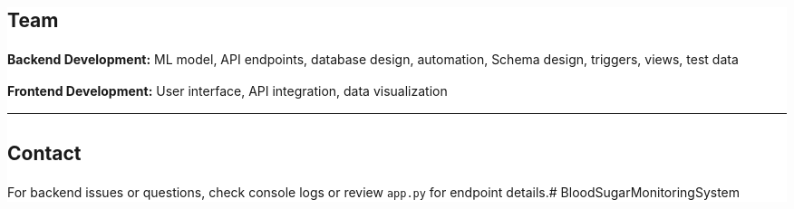 
## Team

**Backend Development:** ML model, API endpoints, database design, automation, Schema design, triggers, views, test data


**Frontend Development:** User interface, API integration, data visualization

---


## Contact

For backend issues or questions, check console logs or review `app.py` for endpoint details.# BloodSugarMonitoringSystem
